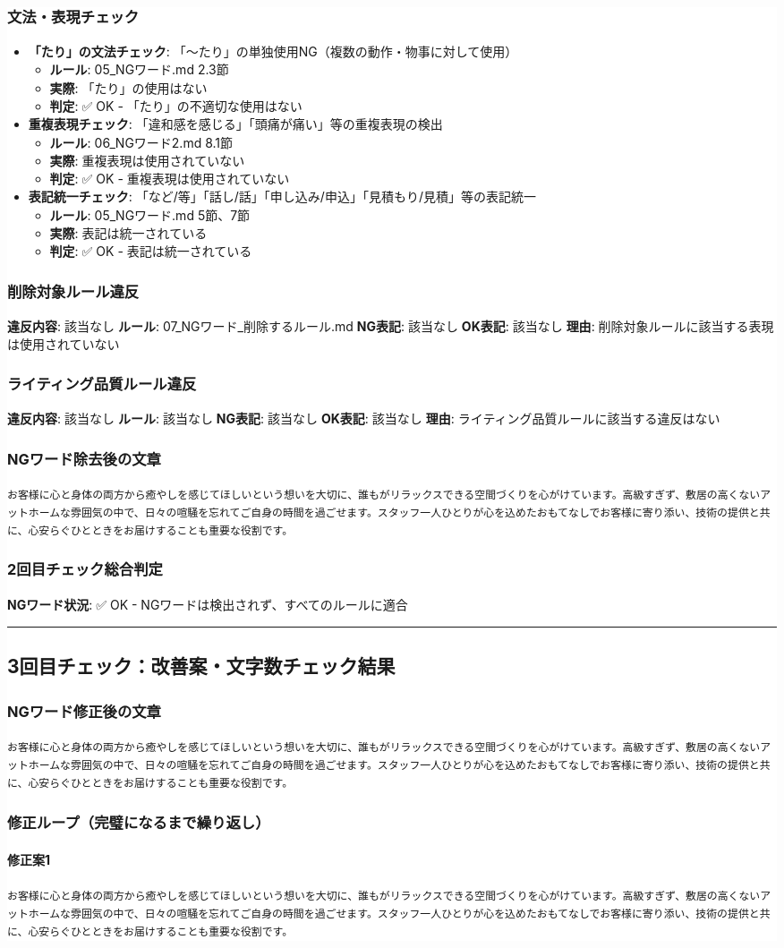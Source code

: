 ### 文法・表現チェック
- **「たり」の文法チェック**: 「〜たり」の単独使用NG（複数の動作・物事に対して使用）
  - **ルール**: 05_NGワード.md 2.3節
  - **実際**: 「たり」の使用はない
  - **判定**: ✅ OK - 「たり」の不適切な使用はない
- **重複表現チェック**: 「違和感を感じる」「頭痛が痛い」等の重複表現の検出
  - **ルール**: 06_NGワード2.md 8.1節
  - **実際**: 重複表現は使用されていない
  - **判定**: ✅ OK - 重複表現は使用されていない
- **表記統一チェック**: 「など/等」「話し/話」「申し込み/申込」「見積もり/見積」等の表記統一
  - **ルール**: 05_NGワード.md 5節、7節
  - **実際**: 表記は統一されている
  - **判定**: ✅ OK - 表記は統一されている

### 削除対象ルール違反
**違反内容**: 該当なし
**ルール**: 07_NGワード_削除するルール.md
**NG表記**: 該当なし
**OK表記**: 該当なし
**理由**: 削除対象ルールに該当する表現は使用されていない

### ライティング品質ルール違反
**違反内容**: 該当なし
**ルール**: 該当なし
**NG表記**: 該当なし
**OK表記**: 該当なし
**理由**: ライティング品質ルールに該当する違反はない

### NGワード除去後の文章
```
お客様に心と身体の両方から癒やしを感じてほしいという想いを大切に、誰もがリラックスできる空間づくりを心がけています。高級すぎず、敷居の高くないアットホームな雰囲気の中で、日々の喧騒を忘れてご自身の時間を過ごせます。スタッフ一人ひとりが心を込めたおもてなしでお客様に寄り添い、技術の提供と共に、心安らぐひとときをお届けすることも重要な役割です。
```

### 2回目チェック総合判定
**NGワード状況**: ✅ OK - NGワードは検出されず、すべてのルールに適合

---

## 3回目チェック：改善案・文字数チェック結果

### NGワード修正後の文章
```
お客様に心と身体の両方から癒やしを感じてほしいという想いを大切に、誰もがリラックスできる空間づくりを心がけています。高級すぎず、敷居の高くないアットホームな雰囲気の中で、日々の喧騒を忘れてご自身の時間を過ごせます。スタッフ一人ひとりが心を込めたおもてなしでお客様に寄り添い、技術の提供と共に、心安らぐひとときをお届けすることも重要な役割です。
```

### 修正ループ（完璧になるまで繰り返し）

#### 修正案1
```
お客様に心と身体の両方から癒やしを感じてほしいという想いを大切に、誰もがリラックスできる空間づくりを心がけています。高級すぎず、敷居の高くないアットホームな雰囲気の中で、日々の喧騒を忘れてご自身の時間を過ごせます。スタッフ一人ひとりが心を込めたおもてなしでお客様に寄り添い、技術の提供と共に、心安らぐひとときをお届けすることも重要な役割です。
```

